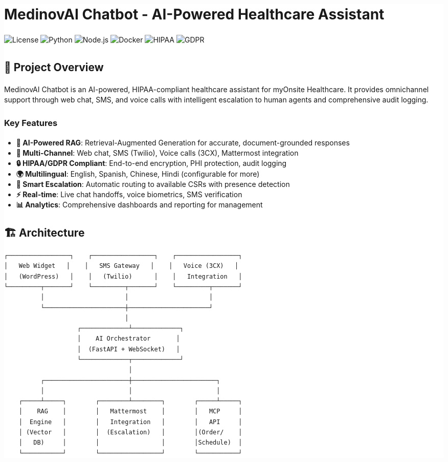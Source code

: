 # MedinovAI Chatbot - AI-Powered Healthcare Assistant

![License](https://img.shields.io/badge/license-MIT-blue.svg)
![Python](https://img.shields.io/badge/python-3.9+-blue.svg)
![Node.js](https://img.shields.io/badge/node.js-18+-green.svg)
![Docker](https://img.shields.io/badge/docker-ready-blue.svg)
![HIPAA](https://img.shields.io/badge/HIPAA-compliant-green.svg)
![GDPR](https://img.shields.io/badge/GDPR-compliant-green.svg)

## 🏥 Project Overview

MedinovAI Chatbot is an AI-powered, HIPAA-compliant healthcare assistant for myOnsite Healthcare. It provides omnichannel support through web chat, SMS, and voice calls with intelligent escalation to human agents and comprehensive audit logging.

### Key Features

- **🤖 AI-Powered RAG**: Retrieval-Augmented Generation for accurate, document-grounded responses
- **📱 Multi-Channel**: Web chat, SMS (Twilio), Voice calls (3CX), Mattermost integration
- **🔒 HIPAA/GDPR Compliant**: End-to-end encryption, PHI protection, audit logging
- **🌍 Multilingual**: English, Spanish, Chinese, Hindi (configurable for more)
- **🔄 Smart Escalation**: Automatic routing to available CSRs with presence detection
- **⚡ Real-time**: Live chat handoffs, voice biometrics, SMS verification
- **📊 Analytics**: Comprehensive dashboards and reporting for management

## 🏗️ Architecture

```
┌─────────────────┐    ┌─────────────────┐    ┌─────────────────┐
│   Web Widget   │    │   SMS Gateway   │    │   Voice (3CX)   │
│   (WordPress)   │    │   (Twilio)      │    │   Integration   │
└─────────┬───────┘    └─────────┬───────┘    └─────────┬───────┘
          │                      │                      │
          └──────────────────────┼──────────────────────┘
                                 │
                    ┌─────────────┴─────────────┐
                    │    AI Orchestrator       │
                    │  (FastAPI + WebSocket)   │
                    └─────────────┬─────────────┘
                                  │
          ┌───────────────────────┼───────────────────────┐
          │                       │                       │
    ┌─────┴─────┐        ┌────────┴────────┐        ┌─────┴─────┐
    │    RAG    │        │   Mattermost    │        │   MCP     │
    │  Engine   │        │   Integration   │        │   API     │
    │ (Vector   │        │  (Escalation)   │        │(Order/    │
    │   DB)     │        │                 │        │Schedule)  │
    └───────────┘        └─────────────────┘        └───────────┘
```
